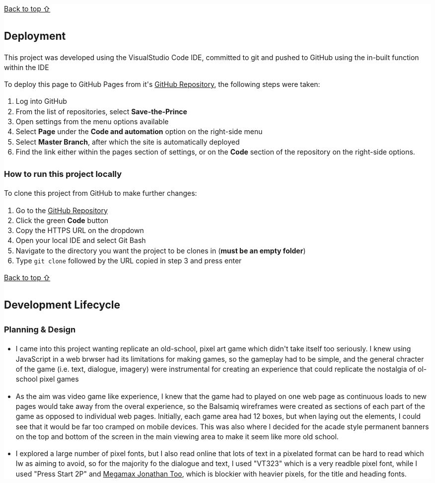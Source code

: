 
[Back to top ⇧](#Save-the-Prince)

## Deployment

This project was developed using the VisualStudio Code IDE, committed to git and pushed to GitHub using the in-built function within the IDE

To deploy this page to GitHub Pages from it's [GitHub Repository](https://github.com/Greggy1234/Save-the-Prince), the following steps were taken:

1. Log into GitHub
2. From the list of repositories, select **Save-the-Prince**
3. Open settings from the menu options available
4. Select **Page** under the **Code and automation** option on the right-side menu
5. Select **Master Branch**, after which the site is automatically deployed
6. Find the link either within the pages section of settings, or on the **Code** section of the repository on the right-side options.

### How to run this project locally

To clone this project from GitHub to make further changes:

1. Go to the [GitHub Repository](https://github.com/Greggy1234/Save-the-Prince)
2. Click the green **Code** button
3. Copy the HTTPS URL on the dropdown
4. Open your local IDE and select Git Bash
5. Navigate to the directory you want the project to be clones in (**must be an empty folder**)
6. Type `git clone` followed by the URL copied in step 3 and press enter

[Back to top ⇧](#Save-the-Prince)

## Development Lifecycle

### Planning & Design

* I came into this project wanting replicate an old-school, pixel art game which didn't take itself too seriously. I knew using JavaScript in a web brwser had its limitations for making games, so the gameplay had to be simple, and the general chracter of the game (i.e. text, dialogue, imagery) were instrumental for creating an experience that could replicate the nostalgia of ol-school pixel games

* As the aim was video game like experience, I knew that the game had to played on one web page as continuous loads to new pages would take away from the overal experience, so the Balsamiq wireframes were created as sections of each part of the game as opposed to individual web pages. Initially, each game area had 12 boxes, but when laying out the elements, I could see that it would be far too cramped on mobile devices. This was also where I decided for the acade style permanent banners on the top and bottom of the screen in the main viewing area to make it seem like more old school.

* I explored a large number of pixel fonts, but I also read online that lots of text in a pixelated format can be hard to read which Iw as aiming to avoid, so for the majority fo the dialogue and text, I used "VT323" which is a very readble pixel font, while I used "Press Start 2P" and [Megamax Jonathan Too](https://www.fontspace.com/megamax-jonathan-too-font-f124011), which is blockier with heavier pixels, for the title and heading fonts.
